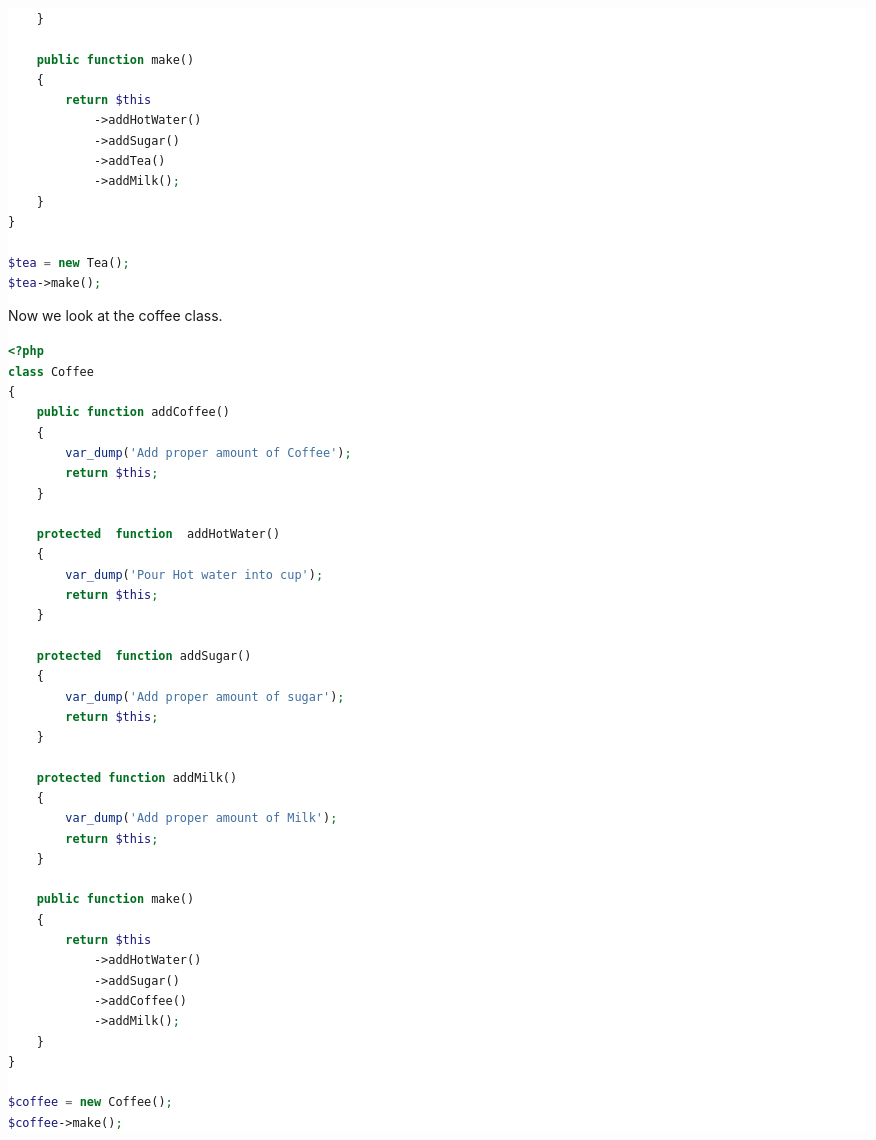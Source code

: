 ```php
    }
    
    public function make()
    {
        return $this
            ->addHotWater()
            ->addSugar()
            ->addTea()
            ->addMilk();
    }
}

$tea = new Tea();
$tea->make();
```

Now we look at the coffee class.

```php
<?php
class Coffee 
{
    public function addCoffee()
    {
        var_dump('Add proper amount of Coffee');
        return $this;
    }
    
    protected  function  addHotWater()
    {
        var_dump('Pour Hot water into cup');
        return $this;
    }
    
    protected  function addSugar()
    {
        var_dump('Add proper amount of sugar');
        return $this;
    }
    
    protected function addMilk()
    {
        var_dump('Add proper amount of Milk');
        return $this;
    }
    
    public function make()
    {
        return $this
            ->addHotWater()
            ->addSugar()
            ->addCoffee()
            ->addMilk();
    }
}

$coffee = new Coffee();
$coffee->make();
```
